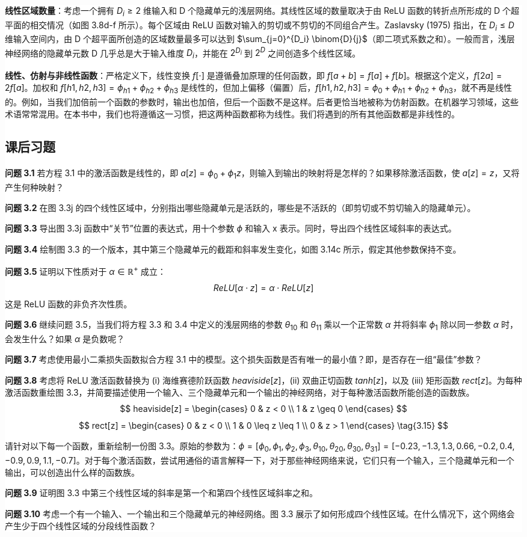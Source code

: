 **线性区域数量**：考虑一个拥有 $D_i \geq 2$ 维输入和 D 个隐藏单元的浅层网络。其线性区域的数量取决于由 ReLU 函数的转折点所形成的 D 个超平面的相交情况（如图 3.8d-f 所示）。每个区域由 ReLU 函数对输入的剪切或不剪切的不同组合产生。Zaslavsky (1975) 指出，在 $D_i \leq D$ 维输入空间内，由 D 个超平面所创造的区域数量最多可以达到 $\sum_{j=0}^{D_i} \binom{D}{j}$（即二项式系数之和）。一般而言，浅层神经网络的隐藏单元数 D 几乎总是大于输入维度 $D_i$，并能在 $2^{D_i}$ 到 $2^D$ 之间创造多个线性区域。

**线性、仿射与非线性函数**：严格定义下，线性变换 $f[\cdot]$ 是遵循叠加原理的任何函数，即  $f[a + b] = f[a] + f[b]$。根据这个定义，$f[2a] = 2f[a]$。加权和 $f[h1, h2, h3] = \phi_{h1} + \phi_{h2} + \phi_{h3}$ 是线性的，但加上偏移（偏置）后，$f[h1, h2, h3] = \phi_0 + \phi_{h1} + \phi_{h2} + \phi_{h3}$，就不再是线性的。例如，当我们加倍前一个函数的参数时，输出也加倍，但后一个函数不是这样。后者更恰当地被称为仿射函数。在机器学习领域，这些术语常常混用。在本书中，我们也将遵循这一习惯，把这两种函数都称为线性。我们将遇到的所有其他函数都是非线性的。
## 课后习题
**问题 3.1** 若方程 3.1 中的激活函数是线性的，即 $a[z] = \phi_0 + \phi_{1}z$，则输入到输出的映射将是怎样的？如果移除激活函数，使 $a[z] = z$，又将产生何种映射？

**问题 3.2** 在图 3.3j 的四个线性区域中，分别指出哪些隐藏单元是活跃的，哪些是不活跃的（即剪切或不剪切输入的隐藏单元）。

**问题 3.3** 导出图 3.3j 函数中“关节”位置的表达式，用十个参数 $\phi$ 和输入 x 表示。同时，导出四个线性区域斜率的表达式。

**问题 3.4** 绘制图 3.3 的一个版本，其中第三个隐藏单元的截距和斜率发生变化，如图 3.14c 所示，假定其他参数保持不变。


**问题 3.5** 证明以下性质对于 $\alpha \in \mathbb{R}^+$ 成立：
$$
ReLU[\alpha \cdot z] = \alpha \cdot ReLU[z] \tag{3.14}
$$
这是 ReLU 函数的非负齐次性质。

**问题 3.6** 继续问题 3.5，当我们将方程 3.3 和 3.4 中定义的浅层网络的参数 $\theta_{10}$ 和 $\theta_{11}$ 乘以一个正常数 $\alpha$ 并将斜率 $\phi_1$ 除以同一参数 $\alpha$ 时，会发生什么？如果 $\alpha$ 是负数呢？

**问题 3.7** 考虑使用最小二乘损失函数拟合方程 3.1 中的模型。这个损失函数是否有唯一的最小值？即，是否存在一组“最佳”参数？

**问题 3.8** 考虑将 ReLU 激活函数替换为 (i) 海维赛德阶跃函数 $heaviside[z]$，(ii) 双曲正切函数 $tanh[z]$，以及 (iii) 矩形函数 $rect[z]$。为每种激活函数重绘图 3.3，并简要描述使用一个输入、三个隐藏单元和一个输出的神经网络，对于每种激活函数所能创造的函数族。
$$
heaviside[z] = \begin{cases}
0 & z < 0 \\
1 & z \geq 0
\end{cases}
$$
$$
rect[z] = \begin{cases}
0 & z < 0 \\
1 & 0 \leq z \leq 1 \\
0 & z > 1
\end{cases} \tag{3.15}
$$

请针对以下每一个函数，重新绘制一份图 3.3。原始的参数为：$\phi = [\phi_0, \phi_1, \phi_2, \phi_3, \theta_{10}, \theta_{20}, 	\theta_{30}, 	\theta_{31}] = [-0.23, -1.3, 1.3, 0.66, -0.2, 0.4, -0.9, 0.9, 1.1, -0.7]$。对于每个激活函数，尝试用通俗的语言解释一下，对于那些神经网络来说，它们只有一个输入，三个隐藏单元和一个输出，可以创造出什么样的函数族。


**问题 3.9** 证明图 3.3 中第三个线性区域的斜率是第一个和第四个线性区域斜率之和。

**问题 3.10** 考虑一个有一个输入、一个输出和三个隐藏单元的神经网络。图 3.3 展示了如何形成四个线性区域。在什么情况下，这个网络会产生少于四个线性区域的分段线性函数？
